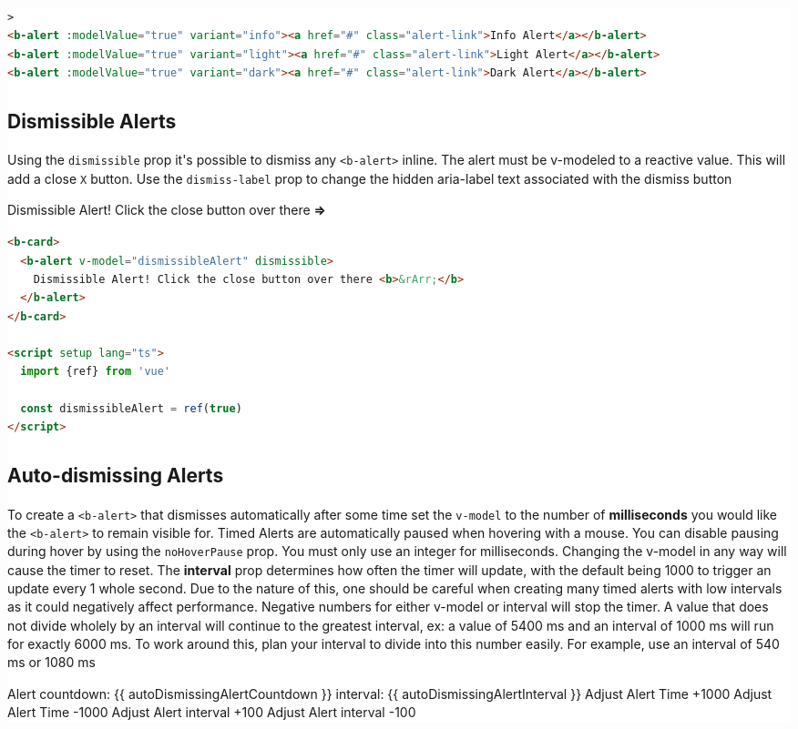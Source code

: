 ```html
>
<b-alert :modelValue="true" variant="info"><a href="#" class="alert-link">Info Alert</a></b-alert>
<b-alert :modelValue="true" variant="light"><a href="#" class="alert-link">Light Alert</a></b-alert>
<b-alert :modelValue="true" variant="dark"><a href="#" class="alert-link">Dark Alert</a></b-alert>
```

## Dismissible Alerts

Using the `dismissible` prop it's possible to dismiss any `<b-alert>` inline. The alert must be v-modeled to a reactive value. This will add a close `X` button. Use the `dismiss-label` prop to change the hidden aria-label text associated with the dismiss button

<b-card>
  <b-alert v-model="secondDismissibleAlert" dismissible>
    Dismissible Alert! Click the close button over there <b>&rArr;</b>
  </b-alert>
</b-card>

```html
<b-card>
  <b-alert v-model="dismissibleAlert" dismissible>
    Dismissible Alert! Click the close button over there <b>&rArr;</b>
  </b-alert>
</b-card>

<script setup lang="ts">
  import {ref} from 'vue'

  const dismissibleAlert = ref(true)
</script>
```

## Auto-dismissing Alerts

To create a `<b-alert>` that dismisses automatically after some time set the `v-model` to the number of **milliseconds** you would like the `<b-alert>` to remain visible for. Timed Alerts are automatically paused when hovering with a mouse. You can disable pausing during hover by using the `noHoverPause` prop. You must only use an integer for milliseconds. Changing the v-model in any way will cause the timer to reset. The **interval** prop determines how often the timer will update, with the default being 1000 to trigger an update every 1 whole second. Due to the nature of this, one should be careful when creating many timed alerts with low intervals as it could negatively affect performance. Negative numbers for either v-model or interval will stop the timer. A value that does not divide wholely by an interval will continue to the greatest interval, ex: a value of 5400 ms and an interval of 1000 ms will run for exactly 6000 ms. To work around this, plan your interval to divide into this number easily. For example, use an interval of 540 ms or 1080 ms

<b-card>
  <b-alert
    v-model="autoDismissingAlert"
    :interval="autoDismissingAlertInterval"
    @close-countdown="autoDismissingAlertCountdown = $event"
  >
    Alert countdown: {{ autoDismissingAlertCountdown }} interval: {{ autoDismissingAlertInterval }}
  </b-alert>
  <b-button @click="autoDismissingAlert = autoDismissingAlert + 1000">Adjust Alert Time +1000</b-button>
  <b-button @click="autoDismissingAlert = autoDismissingAlert - 1000">Adjust Alert Time -1000</b-button>
  <b-button @click="autoDismissingAlertInterval = autoDismissingAlertInterval + 100">Adjust Alert interval +100</b-button>
  <b-button @click="autoDismissingAlertInterval = autoDismissingAlertInterval - 100">Adjust Alert interval -100</b-button>
</b-card>
